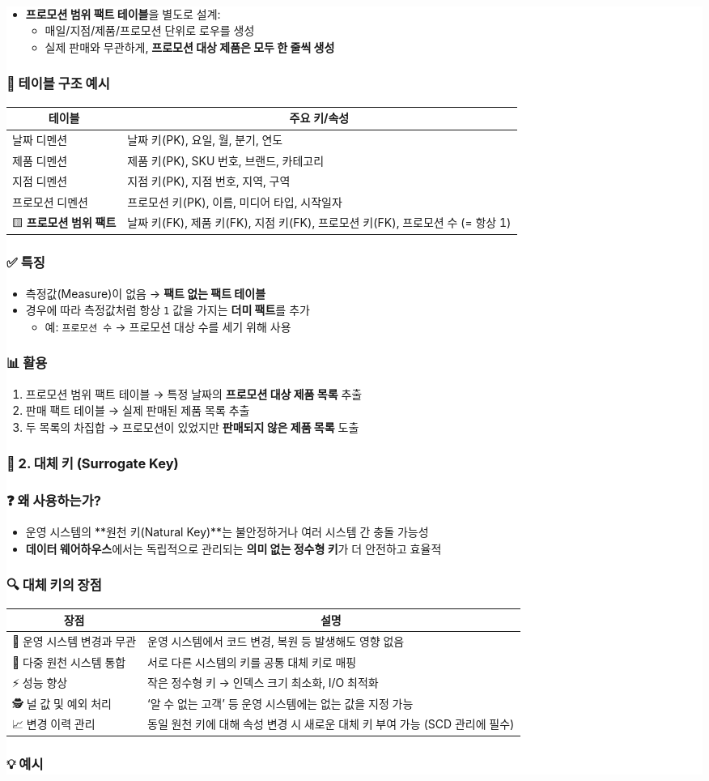 - **프로모션 범위 팩트 테이블**을 별도로 설계:
    - 매일/지점/제품/프로모션 단위로 로우를 생성
    - 실제 판매와 무관하게, **프로모션 대상 제품은 모두 한 줄씩 생성**

### 📐 테이블 구조 예시

| 테이블 | 주요 키/속성 |
| --- | --- |
| 날짜 디멘션 | 날짜 키(PK), 요일, 월, 분기, 연도 |
| 제품 디멘션 | 제품 키(PK), SKU 번호, 브랜드, 카테고리 |
| 지점 디멘션 | 지점 키(PK), 지점 번호, 지역, 구역 |
| 프로모션 디멘션 | 프로모션 키(PK), 이름, 미디어 타입, 시작일자 |
| 🟨 **프로모션 범위 팩트** | 날짜 키(FK), 제품 키(FK), 지점 키(FK), 프로모션 키(FK), 프로모션 수 (= 항상 1) |

### ✅ 특징

- 측정값(Measure)이 없음 → **팩트 없는 팩트 테이블**
- 경우에 따라 측정값처럼 항상 `1` 값을 가지는 **더미 팩트**를 추가
    - 예: `프로모션 수` → 프로모션 대상 수를 세기 위해 사용

### 📊 활용

1. 프로모션 범위 팩트 테이블 → 특정 날짜의 **프로모션 대상 제품 목록** 추출
2. 판매 팩트 테이블 → 실제 판매된 제품 목록 추출
3. 두 목록의 차집합 → 프로모션이 있었지만 **판매되지 않은 제품 목록** 도출

### 📌 2. 대체 키 (Surrogate Key)

### ❓ 왜 사용하는가?

- 운영 시스템의 **원천 키(Natural Key)**는 불안정하거나 여러 시스템 간 충돌 가능성
- **데이터 웨어하우스**에서는 독립적으로 관리되는 **의미 없는 정수형 키**가 더 안전하고 효율적

### 🔍 대체 키의 장점

| 장점 | 설명 |
| --- | --- |
| 🔧 운영 시스템 변경과 무관 | 운영 시스템에서 코드 변경, 복원 등 발생해도 영향 없음 |
| 🔗 다중 원천 시스템 통합 | 서로 다른 시스템의 키를 공통 대체 키로 매핑 |
| ⚡ 성능 향상 | 작은 정수형 키 → 인덱스 크기 최소화, I/O 최적화 |
| 🕵️ 널 값 및 예외 처리 | ‘알 수 없는 고객’ 등 운영 시스템에는 없는 값을 지정 가능 |
| 📈 변경 이력 관리 | 동일 원천 키에 대해 속성 변경 시 새로운 대체 키 부여 가능 (SCD 관리에 필수) |

### 💡 예시
